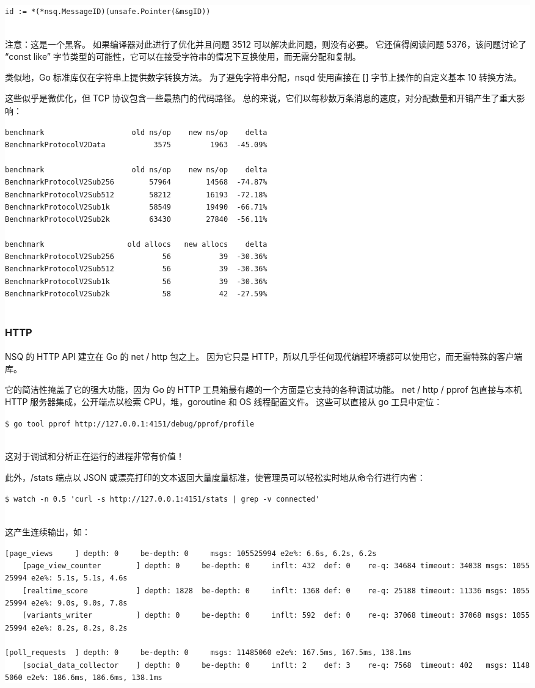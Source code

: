 ```
id := *(*nsq.MessageID)(unsafe.Pointer(&msgID))


```

注意：这是一个黑客。 如果编译器对此进行了优化并且问题 3512 可以解决此问题，则没有必要。 它还值得阅读问题 5376，该问题讨论了 “const like” 字节类型的可能性，它可以在接受字符串的情况下互换使用，而无需分配和复制。

类似地，Go 标准库仅在字符串上提供数字转换方法。 为了避免字符串分配，nsqd 使用直接在 [] 字节上操作的自定义基本 10 转换方法。

这些似乎是微优化，但 TCP 协议包含一些最热门的代码路径。 总的来说，它们以每秒数万条消息的速度，对分配数量和开销产生了重大影响：

```
benchmark                    old ns/op    new ns/op    delta
BenchmarkProtocolV2Data           3575         1963  -45.09%

benchmark                    old ns/op    new ns/op    delta
BenchmarkProtocolV2Sub256        57964        14568  -74.87%
BenchmarkProtocolV2Sub512        58212        16193  -72.18%
BenchmarkProtocolV2Sub1k         58549        19490  -66.71%
BenchmarkProtocolV2Sub2k         63430        27840  -56.11%

benchmark                   old allocs   new allocs    delta
BenchmarkProtocolV2Sub256           56           39  -30.36%
BenchmarkProtocolV2Sub512           56           39  -30.36%
BenchmarkProtocolV2Sub1k            56           39  -30.36%
BenchmarkProtocolV2Sub2k            58           42  -27.59%


```

### **HTTP**

NSQ 的 HTTP API 建立在 Go 的 net / http 包之上。 因为它只是 HTTP，所以几乎任何现代编程环境都可以使用它，而无需特殊的客户端库。

它的简洁性掩盖了它的强大功能，因为 Go 的 HTTP 工具箱最有趣的一个方面是它支持的各种调试功能。 net / http / pprof 包直接与本机 HTTP 服务器集成，公开端点以检索 CPU，堆，goroutine 和 OS 线程配置文件。 这些可以直接从 go 工具中定位：

```
$ go tool pprof http://127.0.0.1:4151/debug/pprof/profile


```

这对于调试和分析正在运行的进程非常有价值！

此外，/stats 端点以 JSON 或漂亮打印的文本返回大量度量标准，使管理员可以轻松实时地从命令行进行内省：

```
$ watch -n 0.5 'curl -s http://127.0.0.1:4151/stats | grep -v connected'


```

这产生连续输出，如：

```
[page_views     ] depth: 0     be-depth: 0     msgs: 105525994 e2e%: 6.6s, 6.2s, 6.2s
    [page_view_counter        ] depth: 0     be-depth: 0     inflt: 432  def: 0    re-q: 34684 timeout: 34038 msgs: 105525994 e2e%: 5.1s, 5.1s, 4.6s
    [realtime_score           ] depth: 1828  be-depth: 0     inflt: 1368 def: 0    re-q: 25188 timeout: 11336 msgs: 105525994 e2e%: 9.0s, 9.0s, 7.8s
    [variants_writer          ] depth: 0     be-depth: 0     inflt: 592  def: 0    re-q: 37068 timeout: 37068 msgs: 105525994 e2e%: 8.2s, 8.2s, 8.2s

[poll_requests  ] depth: 0     be-depth: 0     msgs: 11485060 e2e%: 167.5ms, 167.5ms, 138.1ms
    [social_data_collector    ] depth: 0     be-depth: 0     inflt: 2    def: 3    re-q: 7568  timeout: 402   msgs: 11485060 e2e%: 186.6ms, 186.6ms, 138.1ms

```